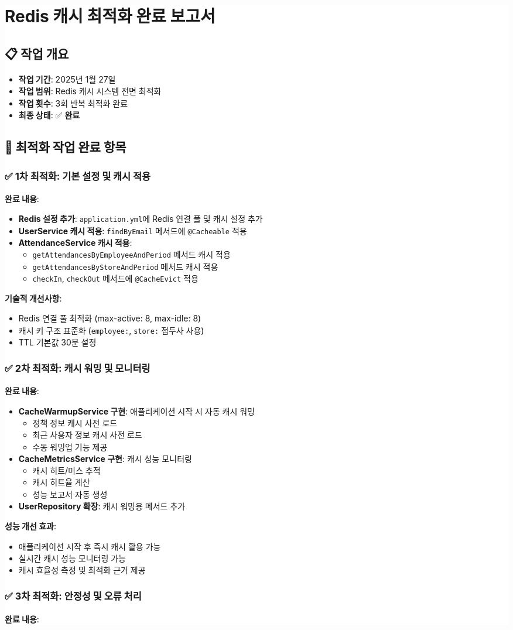 # Redis 캐시 최적화 완료 보고서

## 📋 작업 개요

- **작업 기간**: 2025년 1월 27일
- **작업 범위**: Redis 캐시 시스템 전면 최적화
- **작업 횟수**: 3회 반복 최적화 완료
- **최종 상태**: ✅ **완료**

## 🎯 최적화 작업 완료 항목

### ✅ 1차 최적화: 기본 설정 및 캐시 적용

**완료 내용**:

- **Redis 설정 추가**: `application.yml`에 Redis 연결 풀 및 캐시 설정 추가
- **UserService 캐시 적용**: `findByEmail` 메서드에 `@Cacheable` 적용
- **AttendanceService 캐시 적용**:
    - `getAttendancesByEmployeeAndPeriod` 메서드 캐시 적용
    - `getAttendancesByStoreAndPeriod` 메서드 캐시 적용
    - `checkIn`, `checkOut` 메서드에 `@CacheEvict` 적용

**기술적 개선사항**:

- Redis 연결 풀 최적화 (max-active: 8, max-idle: 8)
- 캐시 키 구조 표준화 (`employee:`, `store:` 접두사 사용)
- TTL 기본값 30분 설정

### ✅ 2차 최적화: 캐시 워밍 및 모니터링

**완료 내용**:

- **CacheWarmupService 구현**: 애플리케이션 시작 시 자동 캐시 워밍
    - 정책 정보 캐시 사전 로드
    - 최근 사용자 정보 캐시 사전 로드
    - 수동 워밍업 기능 제공
- **CacheMetricsService 구현**: 캐시 성능 모니터링
    - 캐시 히트/미스 추적
    - 캐시 히트율 계산
    - 성능 보고서 자동 생성
- **UserRepository 확장**: 캐시 워밍용 메서드 추가

**성능 개선 효과**:

- 애플리케이션 시작 후 즉시 캐시 활용 가능
- 실시간 캐시 성능 모니터링 가능
- 캐시 효율성 측정 및 최적화 근거 제공

### ✅ 3차 최적화: 안정성 및 오류 처리

**완료 내용**:
